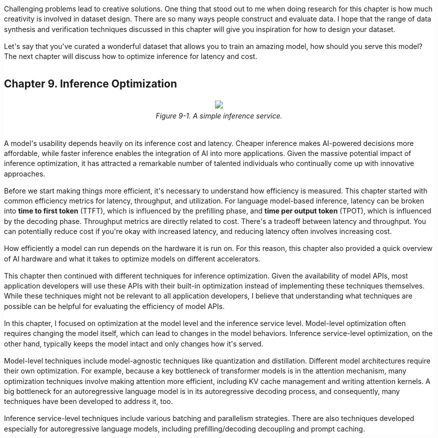 Challenging problems lead to creative solutions. One thing that stood out to me when doing research for this chapter is how much creativity is involved in dataset design. There are so many ways people construct and evaluate data. I hope that the range of data synthesis and verification techniques discussed in this chapter will give you inspiration for how to design your dataset.

Let's say that you've curated a wonderful dataset that allows you to train an amazing model, how should you serve this model? The next chapter will discuss how to optimize inference for latency and cost.

## Chapter 9. Inference Optimization
<center><img src="assets/inference-service.png" width="500"><br>
<i>Figure 9-1. A simple inference service.</i>
</center>
<br>

A model's usability depends heavily on its inference cost and latency. Cheaper inference makes AI-powered decisions more affordable, while faster inference enables the integration of AI into more applications. Given the massive potential impact of inference optimization, it has attracted a remarkable number of talented individuals who continually come up with innovative approaches.

Before we start making things more efficient, it's necessary to understand how efficiency is measured. This chapter started with common efficiency metrics for latency, throughput, and utilization. For language model-based inference, latency can be broken into **time to first token** (TTFT), which is influenced by the prefilling phase, and **time per output token** (TPOT), which is influenced by the decoding phase. Throughput metrics are directly related to cost. There's a tradeoff between latency and throughput. You can potentially reduce cost if you're okay with increased latency, and reducing latency often involves increasing cost.

How efficiently a model can run depends on the hardware it is run on. For this reason, this chapter also provided a quick overview of AI hardware and what it takes to optimize models on different accelerators.

This chapter then continued with different techniques for inference optimization. Given the availability of model APIs, most application developers will use these APIs with their built-in optimization instead of implementing these techniques themselves. While these techniques might not be relevant to all application developers, I believe that understanding what techniques are possible can be helpful for evaluating the efficiency of model APIs.

In this chapter, I focused on optimization at the model level and the inference service level. Model-level optimization often requires changing the model itself, which can lead to changes in the model behaviors. Inference service-level optimization, on the other hand, typically keeps the model intact and only changes how it's served.

Model-level techniques include model-agnostic techniques like quantization and distillation. Different model architectures require their own optimization. For example, because a key bottleneck of transformer models is in the attention mechanism, many optimization techniques involve making attention more efficient, including KV cache management and writing attention kernels. A big bottleneck for an autoregressive language model is in its autoregressive decoding process, and consequently, many techniques have been developed to address it, too.

Inference service-level techniques include various batching and parallelism strategies. There are also techniques developed especially for autoregressive language models, including prefilling/decoding decoupling and prompt caching.
